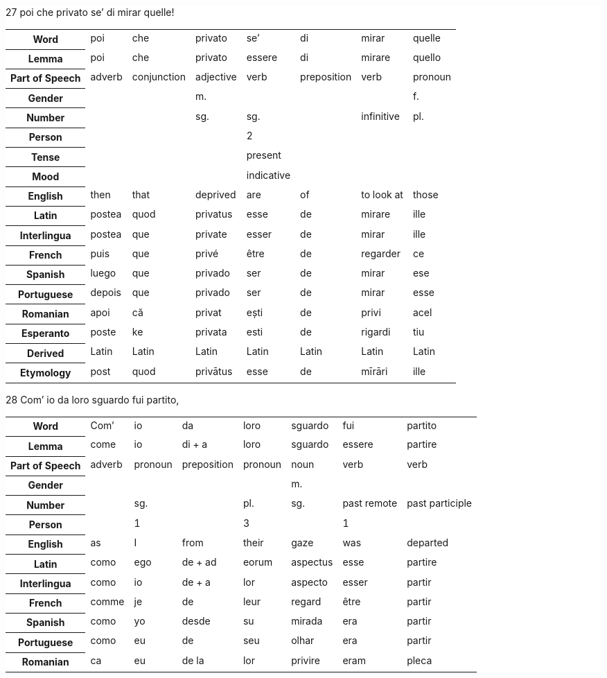 27 poi che privato se’ di mirar quelle!

<table>
<tr><th>Word</th><td>poi</td><td>che</td><td>privato</td><td>se’</td><td>di</td><td>mirar</td><td>quelle</td></tr>
<tr><th>Lemma</th><td>poi</td><td>che</td><td>privato</td><td>essere</td><td>di</td><td>mirare</td><td>quello</td></tr>
<tr><th>Part of Speech</th><td>adverb</td><td>conjunction</td><td>adjective</td><td>verb</td><td>preposition</td><td>verb</td><td>pronoun</td></tr>
<tr><th>Gender</th><td></td><td></td><td>m.</td><td></td><td></td><td></td><td>f.</td></tr>
<tr><th>Number</th><td></td><td></td><td>sg.</td><td>sg.</td><td></td><td>infinitive</td><td>pl.</td></tr>
<tr><th>Person</th><td></td><td></td><td></td><td>2</td><td></td><td></td><td></td></tr>
<tr><th>Tense</th><td></td><td></td><td></td><td>present</td><td></td><td></td><td></td></tr>
<tr><th>Mood</th><td></td><td></td><td></td><td>indicative</td><td></td><td></td><td></td></tr>
<tr><th>English</th><td>then</td><td>that</td><td>deprived</td><td>are</td><td>of</td><td>to look at</td><td>those</td></tr>
<tr><th>Latin</th><td>postea</td><td>quod</td><td>privatus</td><td>esse</td><td>de</td><td>mirare</td><td>ille</td></tr>
<tr><th>Interlingua</th><td>postea</td><td>que</td><td>private</td><td>esser</td><td>de</td><td>mirar</td><td>ille</td></tr>
<tr><th>French</th><td>puis</td><td>que</td><td>privé</td><td>être</td><td>de</td><td>regarder</td><td>ce</td></tr>
<tr><th>Spanish</th><td>luego</td><td>que</td><td>privado</td><td>ser</td><td>de</td><td>mirar</td><td>ese</td></tr>
<tr><th>Portuguese</th><td>depois</td><td>que</td><td>privado</td><td>ser</td><td>de</td><td>mirar</td><td>esse</td></tr>
<tr><th>Romanian</th><td>apoi</td><td>că</td><td>privat</td><td>ești</td><td>de</td><td>privi</td><td>acel</td></tr>
<tr><th>Esperanto</th><td>poste</td><td>ke</td><td>privata</td><td>esti</td><td>de</td><td>rigardi</td><td>tiu</td></tr>
<tr><th>Derived</th><td>Latin</td><td>Latin</td><td>Latin</td><td>Latin</td><td>Latin</td><td>Latin</td><td>Latin</td></tr>
<tr><th>Etymology</th><td>post</td><td>quod</td><td>privātus</td><td>esse</td><td>de</td><td>mīrāri</td><td>ille</td></tr>
</table>

28 Com’ io da loro sguardo fui partito,

<table>
<tr><th>Word</th><td>Com’</td><td>io</td><td>da</td><td>loro</td><td>sguardo</td><td>fui</td><td>partito</td></tr>
<tr><th>Lemma</th><td>come</td><td>io</td><td>di + a</td><td>loro</td><td>sguardo</td><td>essere</td><td>partire</td></tr>
<tr><th>Part of Speech</th><td>adverb</td><td>pronoun</td><td>preposition</td><td>pronoun</td><td>noun</td><td>verb</td><td>verb</td></tr>
<tr><th>Gender</th><td></td><td></td><td></td><td></td><td>m.</td><td></td><td></td></tr>
<tr><th>Number</th><td></td><td>sg.</td><td></td><td>pl.</td><td>sg.</td><td>past remote</td><td>past participle</td></tr>
<tr><th>Person</th><td></td><td>1</td><td></td><td>3</td><td></td><td>1</td><td></td></tr>
<tr><th>English</th><td>as</td><td>I</td><td>from</td><td>their</td><td>gaze</td><td>was</td><td>departed</td></tr>
<tr><th>Latin</th><td>como</td><td>ego</td><td>de + ad</td><td>eorum</td><td>aspectus</td><td>esse</td><td>partire</td></tr>
<tr><th>Interlingua</th><td>como</td><td>io</td><td>de + a</td><td>lor</td><td>aspecto</td><td>esser</td><td>partir</td></tr>
<tr><th>French</th><td>comme</td><td>je</td><td>de</td><td>leur</td><td>regard</td><td>être</td><td>partir</td></tr>
<tr><th>Spanish</th><td>como</td><td>yo</td><td>desde</td><td>su</td><td>mirada</td><td>era</td><td>partir</td></tr>
<tr><th>Portuguese</th><td>como</td><td>eu</td><td>de</td><td>seu</td><td>olhar</td><td>era</td><td>partir</td></tr>
<tr><th>Romanian</th><td>ca</td><td>eu</td><td>de la</td><td>lor</td><td>privire</td><td>eram</td><td>pleca</td></tr>
